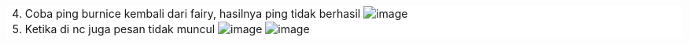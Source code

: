   ```
  ```
4. Coba ping burnice kembali dari fairy, hasilnya ping tidak berhasil
   ![image](https://github.com/user-attachments/assets/6eeaac90-b47b-4bce-affc-fe393bed1bbe)
5. Ketika di nc juga pesan tidak muncul
   ![image](https://github.com/user-attachments/assets/d5d6463e-1469-4184-87b5-c0604d4722ef)
   ![image](https://github.com/user-attachments/assets/8a10c2e4-8c7a-4cb6-823d-1aa2e452eb43)





   











   




   







